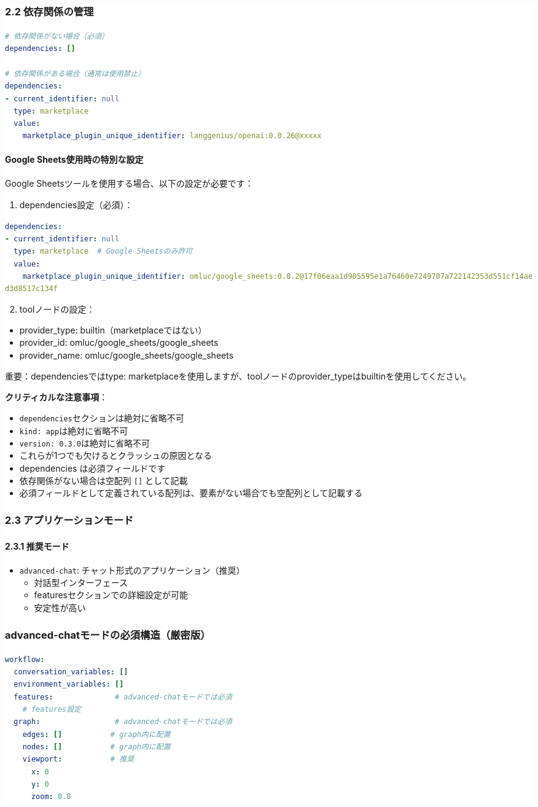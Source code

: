 ### 2.2 依存関係の管理
```yaml
# 依存関係がない場合（必須）
dependencies: []

# 依存関係がある場合（通常は使用禁止）
dependencies:
- current_identifier: null
  type: marketplace
  value:
    marketplace_plugin_unique_identifier: langgenius/openai:0.0.26@xxxxx
```

#### Google Sheets使用時の特別な設定
Google Sheetsツールを使用する場合、以下の設定が必要です：

1. dependencies設定（必須）：
```yaml
dependencies:
- current_identifier: null
  type: marketplace  # Google Sheetsのみ許可
  value:
    marketplace_plugin_unique_identifier: omluc/google_sheets:0.0.2@17f06eaa1d905595e1a76460e7249707a722142353d551cf14aed3d8517c134f
```

2. toolノードの設定：
- provider_type: builtin（marketplaceではない）
- provider_id: omluc/google_sheets/google_sheets
- provider_name: omluc/google_sheets/google_sheets

重要：dependenciesではtype: marketplaceを使用しますが、toolノードのprovider_typeはbuiltinを使用してください。

**クリティカルな注意事項**：
- `dependencies`セクションは絶対に省略不可
- `kind: app`は絶対に省略不可
- `version: 0.3.0`は絶対に省略不可
- これらが1つでも欠けるとクラッシュの原因となる
- dependencies は必須フィールドです
- 依存関係がない場合は空配列 `[]` として記載
- 必須フィールドとして定義されている配列は、要素がない場合でも空配列として記載する

### 2.3 アプリケーションモード

#### 2.3.1 推奨モード
- `advanced-chat`: チャット形式のアプリケーション（推奨）
  - 対話型インターフェース
  - featuresセクションでの詳細設定が可能
  - 安定性が高い

### advanced-chatモードの必須構造（厳密版）

```yaml
workflow:
  conversation_variables: []
  environment_variables: []
  features:              # advanced-chatモードでは必須
    # features設定
  graph:                 # advanced-chatモードでは必須
    edges: []           # graph内に配置
    nodes: []           # graph内に配置
    viewport:           # 推奨
      x: 0
      y: 0
      zoom: 0.8
```